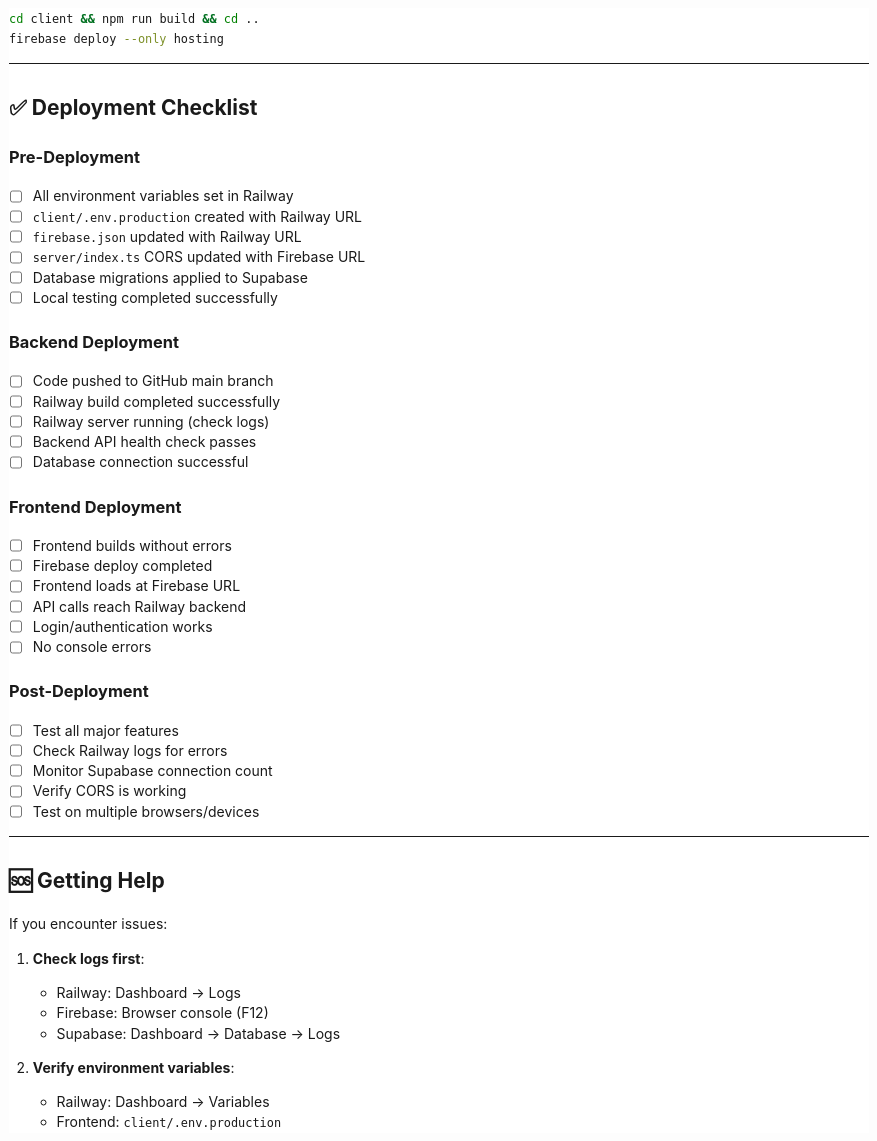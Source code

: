```bash
cd client && npm run build && cd ..
firebase deploy --only hosting
```

---

## ✅ **Deployment Checklist**

### Pre-Deployment
- [ ] All environment variables set in Railway
- [ ] `client/.env.production` created with Railway URL
- [ ] `firebase.json` updated with Railway URL
- [ ] `server/index.ts` CORS updated with Firebase URL
- [ ] Database migrations applied to Supabase
- [ ] Local testing completed successfully

### Backend Deployment
- [ ] Code pushed to GitHub main branch
- [ ] Railway build completed successfully
- [ ] Railway server running (check logs)
- [ ] Backend API health check passes
- [ ] Database connection successful

### Frontend Deployment
- [ ] Frontend builds without errors
- [ ] Firebase deploy completed
- [ ] Frontend loads at Firebase URL
- [ ] API calls reach Railway backend
- [ ] Login/authentication works
- [ ] No console errors

### Post-Deployment
- [ ] Test all major features
- [ ] Check Railway logs for errors
- [ ] Monitor Supabase connection count
- [ ] Verify CORS is working
- [ ] Test on multiple browsers/devices

---

## 🆘 **Getting Help**

If you encounter issues:

1. **Check logs first**:
   - Railway: Dashboard → Logs
   - Firebase: Browser console (F12)
   - Supabase: Dashboard → Database → Logs

2. **Verify environment variables**:
   - Railway: Dashboard → Variables
   - Frontend: `client/.env.production`
